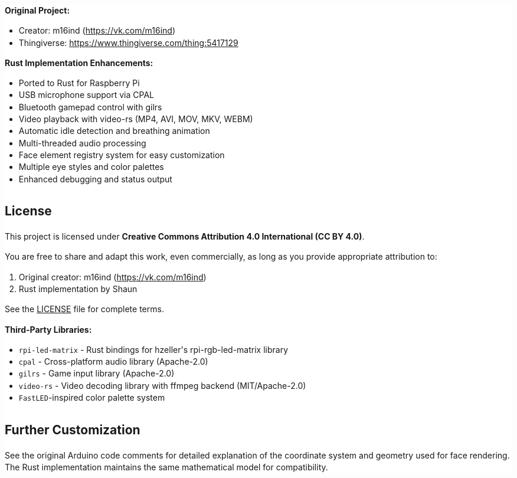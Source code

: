**Original Project:**
- Creator: m16ind (https://vk.com/m16ind)
- Thingiverse: https://www.thingiverse.com/thing:5417129

**Rust Implementation Enhancements:**
- Ported to Rust for Raspberry Pi
- USB microphone support via CPAL
- Bluetooth gamepad control with gilrs
- Video playback with video-rs (MP4, AVI, MOV, MKV, WEBM)
- Automatic idle detection and breathing animation
- Multi-threaded audio processing
- Face element registry system for easy customization
- Multiple eye styles and color palettes
- Enhanced debugging and status output

## License

This project is licensed under **Creative Commons Attribution 4.0 International (CC BY 4.0)**.

You are free to share and adapt this work, even commercially, as long as you provide appropriate attribution to:
1. Original creator: m16ind (https://vk.com/m16ind)
2. Rust implementation by Shaun

See the [LICENSE](LICENSE) file for complete terms.

**Third-Party Libraries:**
- `rpi-led-matrix` - Rust bindings for hzeller's rpi-rgb-led-matrix library
- `cpal` - Cross-platform audio library (Apache-2.0)
- `gilrs` - Game input library (Apache-2.0)
- `video-rs` - Video decoding library with ffmpeg backend (MIT/Apache-2.0)
- `FastLED`-inspired color palette system

## Further Customization

See the original Arduino code comments for detailed explanation of the coordinate system and geometry used for face rendering. The Rust implementation maintains the same mathematical model for compatibility.
